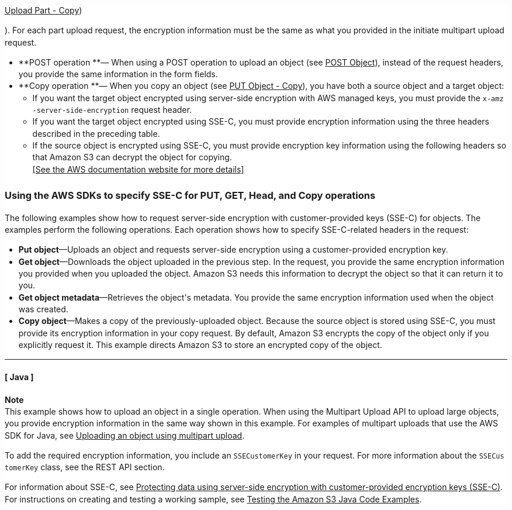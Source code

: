   [Upload Part \- Copy](https://docs.aws.amazon.com/AmazonS3/latest/API/mpUploadUploadPartCopy.html)\)

  \)\. For each part upload request, the encryption information must be the same as what you provided in the initiate multipart upload request\.
+ **POST operation **— When using a POST operation to upload an object \(see [POST Object](https://docs.aws.amazon.com/AmazonS3/latest/API/RESTObjectPOST.html)\), instead of the request headers, you provide the same information in the form fields\.
+ **Copy operation **— When you copy an object \(see [PUT Object \- Copy](https://docs.aws.amazon.com/AmazonS3/latest/API/RESTObjectCOPY.html)\), you have both a source object and a target object:
  + If you want the target object encrypted using server\-side encryption with AWS managed keys, you must provide the `x-amz-server-side​-encryption` request header\.
  +  If you want the target object encrypted using SSE\-C, you must provide encryption information using the three headers described in the preceding table\.
  +  If the source object is encrypted using SSE\-C, you must provide encryption key information using the following headers so that Amazon S3 can decrypt the object for copying\.    
[\[See the AWS documentation website for more details\]](http://docs.aws.amazon.com/AmazonS3/latest/userguide/ServerSideEncryptionCustomerKeys.html)

### Using the AWS SDKs to specify SSE\-C for PUT, GET, Head, and Copy operations<a name="sse-c-using-sdks"></a>

The following examples show how to request server\-side encryption with customer\-provided keys \(SSE\-C\) for objects\. The examples perform the following operations\. Each operation shows how to specify SSE\-C\-related headers in the request:
+ **Put object**—Uploads an object and requests server\-side encryption using a customer\-provided encryption key\.
+ **Get object**—Downloads the object uploaded in the previous step\. In the request, you provide the same encryption information you provided when you uploaded the object\. Amazon S3 needs this information to decrypt the object so that it can return it to you\.
+ **Get object metadata**—Retrieves the object's metadata\. You provide the same encryption information used when the object was created\.
+ **Copy object**—Makes a copy of the previously\-uploaded object\. Because the source object is stored using SSE\-C, you must provide its encryption information in your copy request\. By default, Amazon S3 encrypts the copy of the object only if you explicitly request it\. This example directs Amazon S3 to store an encrypted copy of the object\.

------
#### [ Java ]

**Note**  
This example shows how to upload an object in a single operation\. When using the Multipart Upload API to upload large objects, you provide encryption information in the same way shown in this example\. For examples of multipart uploads that use the AWS SDK for Java, see [Uploading an object using multipart upload](mpu-upload-object.md)\.

To add the required encryption information, you include an `SSECustomerKey` in your request\. For more information about the `SSECustomerKey` class, see the REST API section\.

For information about SSE\-C, see [Protecting data using server\-side encryption with customer\-provided encryption keys \(SSE\-C\)](#ServerSideEncryptionCustomerKeys)\. For instructions on creating and testing a working sample, see [Testing the Amazon S3 Java Code Examples](UsingTheMPJavaAPI.md#TestingJavaSamples)\. 
